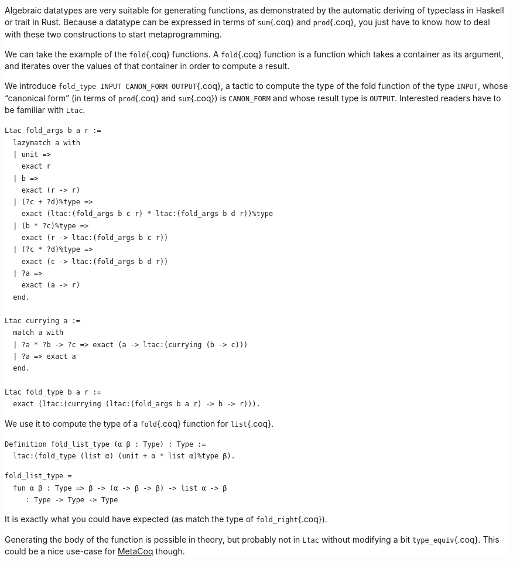 Algebraic datatypes are very suitable for generating functions, as demonstrated
by the automatic deriving of typeclass in Haskell or trait in Rust. Because a
datatype can be expressed in terms of `sum`{.coq} and `prod`{.coq}, you just
have to know how to deal with these two constructions to start metaprogramming.

We can take the example of the `fold`{.coq} functions. A `fold`{.coq} function
is a function which takes a container as its argument, and iterates over the
values of that container in order to compute a result.

We introduce `fold_type INPUT CANON_FORM OUTPUT`{.coq}, a tactic to compute the
type of the fold function of the type `INPUT`, whose “canonical form” (in terms
of `prod`{.coq} and `sum`{.coq}) is `CANON_FORM` and whose result type is
`OUTPUT`. Interested readers have to be familiar with `Ltac`.

```coq
Ltac fold_args b a r :=
  lazymatch a with
  | unit =>
    exact r
  | b =>
    exact (r -> r)
  | (?c + ?d)%type =>
    exact (ltac:(fold_args b c r) * ltac:(fold_args b d r))%type
  | (b * ?c)%type =>
    exact (r -> ltac:(fold_args b c r))
  | (?c * ?d)%type =>
    exact (c -> ltac:(fold_args b d r))
  | ?a =>
    exact (a -> r)
  end.

Ltac currying a :=
  match a with
  | ?a * ?b -> ?c => exact (a -> ltac:(currying (b -> c)))
  | ?a => exact a
  end.

Ltac fold_type b a r :=
  exact (ltac:(currying (ltac:(fold_args b a r) -> b -> r))).
```

We use it to compute the type of a `fold`{.coq} function for `list`{.coq}.

```coq
Definition fold_list_type (α β : Type) : Type :=
  ltac:(fold_type (list α) (unit + α * list α)%type β).
```

```coq
fold_list_type =
  fun α β : Type => β -> (α -> β -> β) -> list α -> β
     : Type -> Type -> Type
```

It is exactly what you could have expected (as match the type of
`fold_right`{.coq}).

Generating the body of the function is possible in theory, but probably not in
`Ltac` without modifying a bit `type_equiv`{.coq}. This could be a nice
use-case for [MetaCoq](https://github.com/MetaCoq/metacoq) though.
